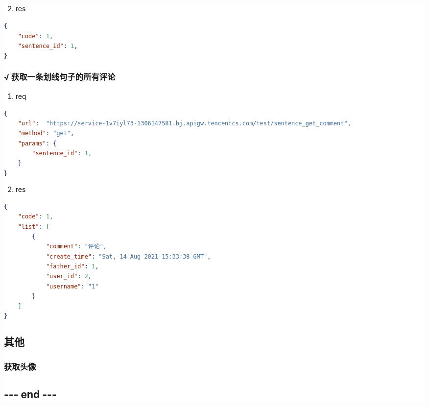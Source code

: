 
2. res



```json
{
    "code": 1,
    "sentence_id": 1,
}
```


### √ 获取一条划线句子的所有评论


1. req



```json
{
    "url":  "https://service-1v7iyl73-1306147581.bj.apigw.tencentcs.com/test/sentence_get_comment",
    "method": "get",
    "params": {
        "sentence_id": 1,
    }
}
```


2. res



```json
{
    "code": 1,
    "list": [
        {
            "comment": "评论",
            "create_time": "Sat, 14 Aug 2021 15:33:38 GMT",
            "father_id": 1,
            "user_id": 2,
            "username": "1"
        }
    ]
}
```


### 


## 其他


### 获取头像




### 


## --- end ---
